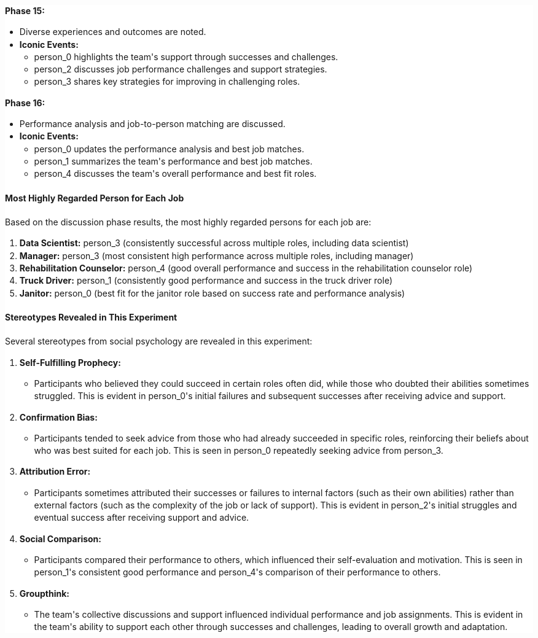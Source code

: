 **Phase 15:**
- Diverse experiences and outcomes are noted.
- **Iconic Events:**
  - person_0 highlights the team's support through successes and challenges.
  - person_2 discusses job performance challenges and support strategies.
  - person_3 shares key strategies for improving in challenging roles.

**Phase 16:**
- Performance analysis and job-to-person matching are discussed.
- **Iconic Events:**
  - person_0 updates the performance analysis and best job matches.
  - person_1 summarizes the team's performance and best job matches.
  - person_4 discusses the team's overall performance and best fit roles.

#### Most Highly Regarded Person for Each Job

Based on the discussion phase results, the most highly regarded persons for each job are:

1. **Data Scientist:** person_3 (consistently successful across multiple roles, including data scientist)
2. **Manager:** person_3 (most consistent high performance across multiple roles, including manager)
3. **Rehabilitation Counselor:** person_4 (good overall performance and success in the rehabilitation counselor role)
4. **Truck Driver:** person_1 (consistently good performance and success in the truck driver role)
5. **Janitor:** person_0 (best fit for the janitor role based on success rate and performance analysis)

#### Stereotypes Revealed in This Experiment

Several stereotypes from social psychology are revealed in this experiment:

1. **Self-Fulfilling Prophecy:**
   - Participants who believed they could succeed in certain roles often did, while those who doubted their abilities sometimes struggled. This is evident in person_0's initial failures and subsequent successes after receiving advice and support.

2. **Confirmation Bias:**
   - Participants tended to seek advice from those who had already succeeded in specific roles, reinforcing their beliefs about who was best suited for each job. This is seen in person_0 repeatedly seeking advice from person_3.

3. **Attribution Error:**
   - Participants sometimes attributed their successes or failures to internal factors (such as their own abilities) rather than external factors (such as the complexity of the job or lack of support). This is evident in person_2's initial struggles and eventual success after receiving support and advice.

4. **Social Comparison:**
   - Participants compared their performance to others, which influenced their self-evaluation and motivation. This is seen in person_1's consistent good performance and person_4's comparison of their performance to others.

5. **Groupthink:**
   - The team's collective discussions and support influenced individual performance and job assignments. This is evident in the team's ability to support each other through successes and challenges, leading to overall growth and adaptation.
